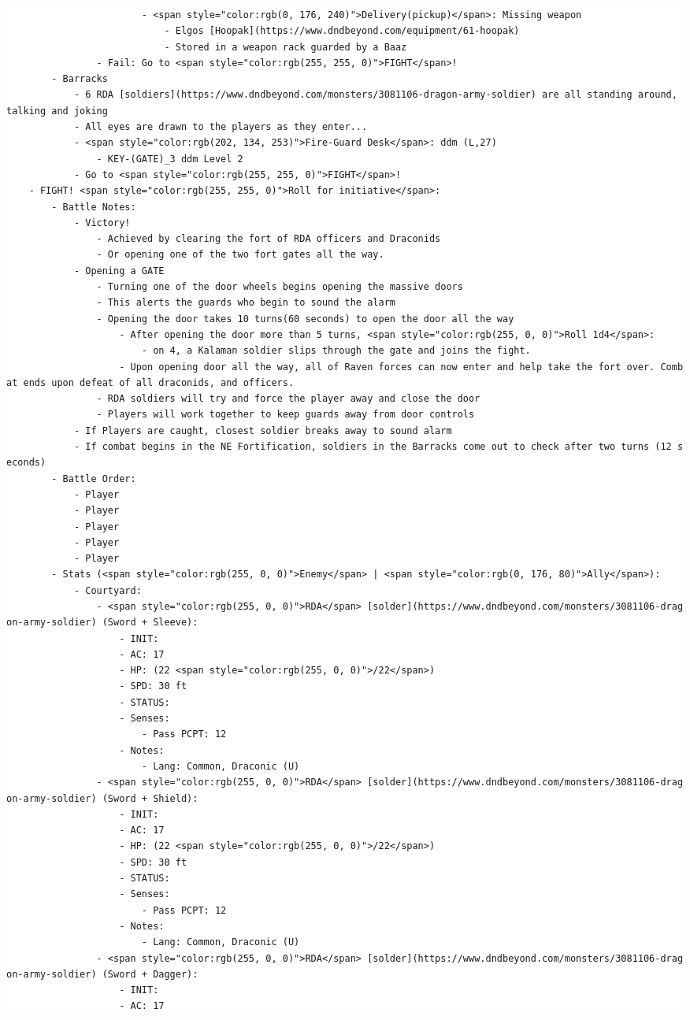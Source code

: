 							- <span style="color:rgb(0, 176, 240)">Delivery(pickup)</span>: Missing weapon
								- Elgos [Hoopak](https://www.dndbeyond.com/equipment/61-hoopak) 
								- Stored in a weapon rack guarded by a Baaz
					- Fail: Go to <span style="color:rgb(255, 255, 0)">FIGHT</span>!
			- Barracks
				- 6 RDA [soldiers](https://www.dndbeyond.com/monsters/3081106-dragon-army-soldier) are all standing around, talking and joking
				- All eyes are drawn to the players as they enter...
				- <span style="color:rgb(202, 134, 253)">Fire-Guard Desk</span>: ddm (L,27)
					- KEY-(GATE)_3 ddm Level 2
				- Go to <span style="color:rgb(255, 255, 0)">FIGHT</span>!
		- FIGHT! <span style="color:rgb(255, 255, 0)">Roll for initiative</span>:
			- Battle Notes:
				- Victory!
					- Achieved by clearing the fort of RDA officers and Draconids
					- Or opening one of the two fort gates all the way. 
				- Opening a GATE
					- Turning one of the door wheels begins opening the massive doors
					- This alerts the guards who begin to sound the alarm
					- Opening the door takes 10 turns(60 seconds) to open the door all the way
						- After opening the door more than 5 turns, <span style="color:rgb(255, 0, 0)">Roll 1d4</span>:
							- on 4, a Kalaman soldier slips through the gate and joins the fight. 
						- Upon opening door all the way, all of Raven forces can now enter and help take the fort over. Combat ends upon defeat of all draconids, and officers. 
					- RDA soldiers will try and force the player away and close the door
					- Players will work together to keep guards away from door controls
				- If Players are caught, closest soldier breaks away to sound alarm
				- If combat begins in the NE Fortification, soldiers in the Barracks come out to check after two turns (12 seconds)
			- Battle Order:
				- Player
				- Player
				- Player
				- Player
				- Player
			- Stats (<span style="color:rgb(255, 0, 0)">Enemy</span> | <span style="color:rgb(0, 176, 80)">Ally</span>):
				- Courtyard:
					- <span style="color:rgb(255, 0, 0)">RDA</span> [solder](https://www.dndbeyond.com/monsters/3081106-dragon-army-soldier) (Sword + Sleeve):
						- INIT:
						- AC: 17
						- HP: (22 <span style="color:rgb(255, 0, 0)">/22</span>)
						- SPD: 30 ft
						- STATUS:
						- Senses:
							- Pass PCPT: 12
						- Notes:
							- Lang: Common, Draconic (U)
					- <span style="color:rgb(255, 0, 0)">RDA</span> [solder](https://www.dndbeyond.com/monsters/3081106-dragon-army-soldier) (Sword + Shield):
						- INIT:
						- AC: 17
						- HP: (22 <span style="color:rgb(255, 0, 0)">/22</span>)
						- SPD: 30 ft
						- STATUS:
						- Senses:
							- Pass PCPT: 12
						- Notes:
							- Lang: Common, Draconic (U)
					- <span style="color:rgb(255, 0, 0)">RDA</span> [solder](https://www.dndbeyond.com/monsters/3081106-dragon-army-soldier) (Sword + Dagger):
						- INIT:
						- AC: 17